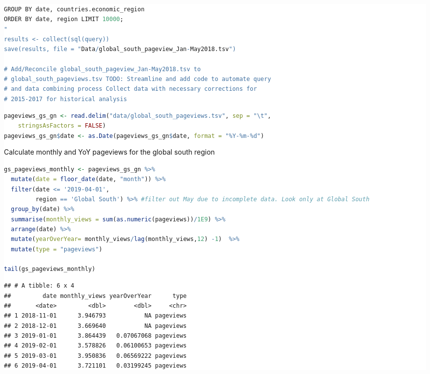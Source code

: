 ``` r
GROUP BY date, countries.economic_region
ORDER BY date, region LIMIT 10000;
"
results <- collect(sql(query))
save(results, file = "Data/global_south_pageview_Jan-May2018.tsv")

# Add/Reconcile global_south_pageview_Jan-May2018.tsv to
# global_south_pageviews.tsv TODO: Streamline and add code to automate query
# and data combining process Collect data with necessary corrections for
# 2015-2017 for historical analysis
```

``` r
pageviews_gs_gn <- read.delim("data/global_south_pageviews.tsv", sep = "\t", 
    stringsAsFactors = FALSE)
pageviews_gs_gn$date <- as.Date(pageviews_gs_gn$date, format = "%Y-%m-%d")
```

Calculate monthly and YoY pageviews for the global south region

``` r
gs_pageviews_monthly <- pageviews_gs_gn %>%
  mutate(date = floor_date(date, "month")) %>%
  filter(date <= '2019-04-01',
         region == 'Global South') %>% #filter out May due to incomplete data. Look only at Global South
  group_by(date) %>%
  summarise(monthly_views = sum(as.numeric(pageviews))/1E9) %>%
  arrange(date) %>%
  mutate(yearOverYear= monthly_views/lag(monthly_views,12) -1)  %>%
  mutate(type = "pageviews")

tail(gs_pageviews_monthly)
```

    ## # A tibble: 6 x 4
    ##         date monthly_views yearOverYear      type
    ##       <date>         <dbl>        <dbl>     <chr>
    ## 1 2018-11-01      3.946793           NA pageviews
    ## 2 2018-12-01      3.669640           NA pageviews
    ## 3 2019-01-01      3.864439   0.07067068 pageviews
    ## 4 2019-02-01      3.578826   0.06100653 pageviews
    ## 5 2019-03-01      3.950836   0.06569222 pageviews
    ## 6 2019-04-01      3.721101   0.03199245 pageviews
